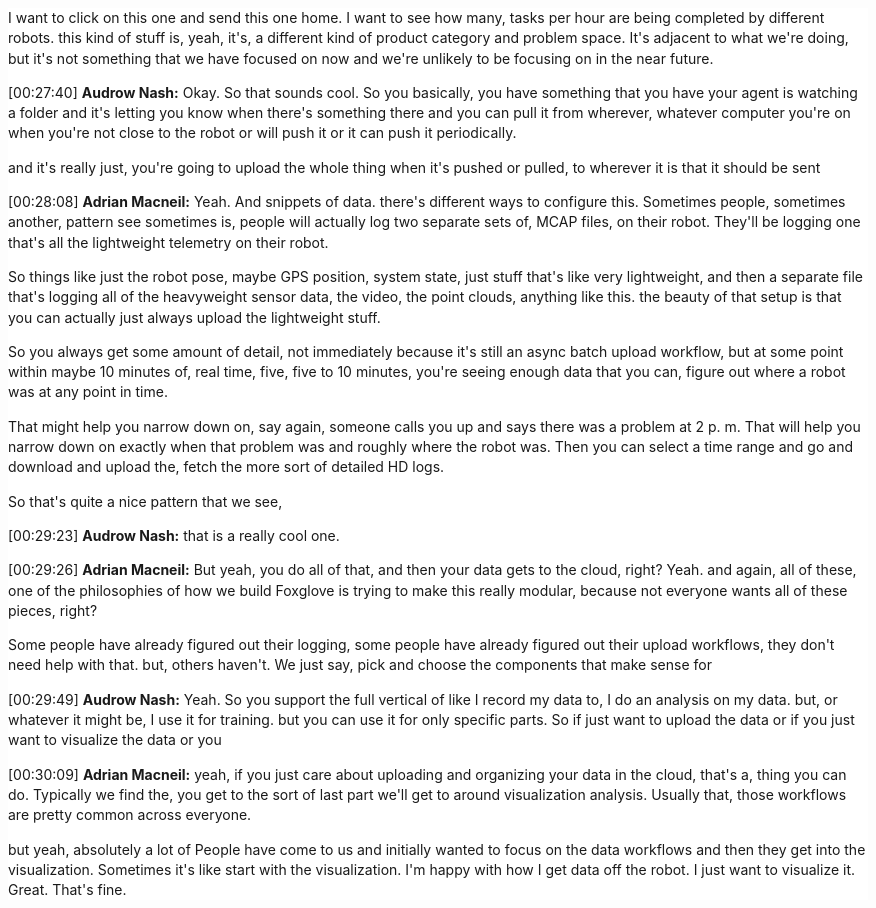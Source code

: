 I want to click on this one and send this one home. I want to see how many, tasks per hour are being completed by different robots. this kind of stuff is, yeah, it's, a different kind of product category and problem space. It's adjacent to what we're doing, but it's not something that we have focused on now and we're unlikely to be focusing on in the near future.

[00:27:40] **Audrow Nash:** Okay. So that sounds cool. So you basically, you have something that you have your agent is watching a folder and it's letting you know when there's something there and you can pull it from wherever, whatever computer you're on when you're not close to the robot or will push it or it can push it periodically.

and it's really just, you're going to upload the whole thing when it's pushed or pulled, to wherever it is that it should be sent

[00:28:08] **Adrian Macneil:** Yeah. And snippets of data. there's different ways to configure this. Sometimes people, sometimes another, pattern see sometimes is, people will actually log two separate sets of, MCAP files, on their robot. They'll be logging one that's all the lightweight telemetry on their robot.

So things like just the robot pose, maybe GPS position, system state, just stuff that's like very lightweight, and then a separate file that's logging all of the heavyweight sensor data, the video, the point clouds, anything like this. the beauty of that setup is that you can actually just always upload the lightweight stuff.

So you always get some amount of detail, not immediately because it's still an async batch upload workflow, but at some point within maybe 10 minutes of, real time, five, five to 10 minutes, you're seeing enough data that you can, figure out where a robot was at any point in time.

That might help you narrow down on, say again, someone calls you up and says there was a problem at 2 p. m. That will help you narrow down on exactly when that problem was and roughly where the robot was. Then you can select a time range and go and download and upload the, fetch the more sort of detailed HD logs.

So that's quite a nice pattern that we see, 

[00:29:23] **Audrow Nash:** that is a really cool one.

[00:29:26] **Adrian Macneil:** But yeah, you do all of that, and then your data gets to the cloud, right? Yeah. and again, all of these, one of the philosophies of how we build Foxglove is trying to make this really modular, because not everyone wants all of these pieces, right?

Some people have already figured out their logging, some people have already figured out their upload workflows, they don't need help with that. but, others haven't. We just say, pick and choose the components that make sense for 

[00:29:49] **Audrow Nash:** Yeah. So you support the full vertical of like I record my data to, I do an analysis on my data. but, or whatever it might be, I use it for training. but you can use it for only specific parts. So if just want to upload the data or if you just want to visualize the data or you

[00:30:09] **Adrian Macneil:** yeah, if you just care about uploading and organizing your data in the cloud, that's a, thing you can do. Typically we find the, you get to the sort of last part we'll get to around visualization analysis. Usually that, those workflows are pretty common across everyone.

but yeah, absolutely a lot of People have come to us and initially wanted to focus on the data workflows and then they get into the visualization. Sometimes it's like start with the visualization. I'm happy with how I get data off the robot. I just want to visualize it. Great. That's fine.
